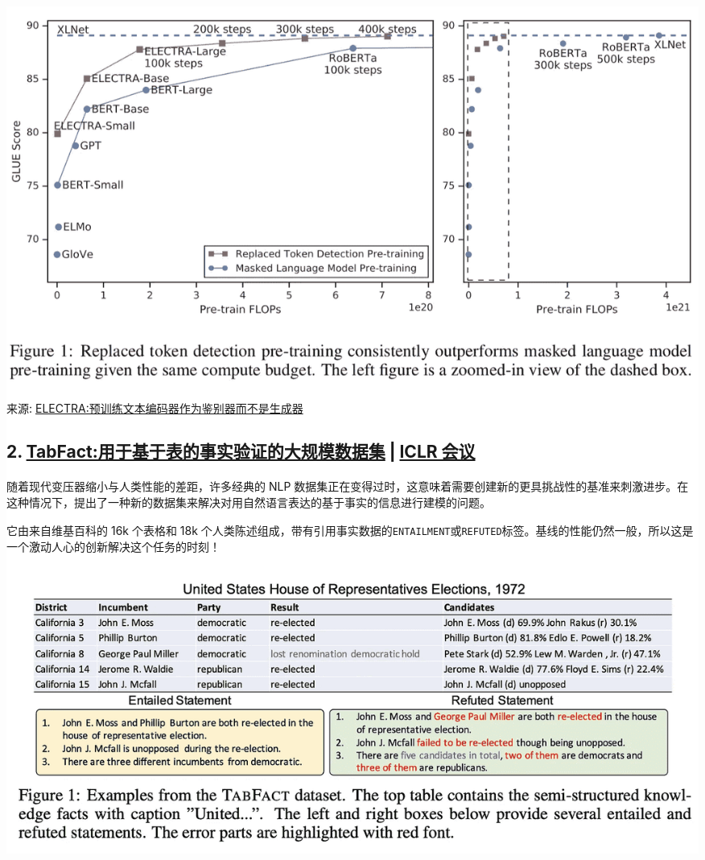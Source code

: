 ![](img/5661abe39f7adb0d053272c4c5536529.png)

来源: [ELECTRA:预训练文本编码器作为鉴别器而不是生成器](https://openreview.net/pdf?id=r1xMH1BtvB)

## 2. [TabFact:用于基于表的事实验证的大规模数据集](https://openreview.net/pdf?id=rkeJRhNYDH) | [ICLR 会议](https://iclr.cc/virtual/poster_rkeJRhNYDH.html)

随着现代变压器缩小与人类性能的差距，许多经典的 NLP 数据集正在变得过时，这意味着需要创建新的更具挑战性的基准来刺激进步。在这种情况下，提出了一种新的数据集来解决对用自然语言表达的基于事实的信息进行建模的问题。

它由来自维基百科的 16k 个表格和 18k 个人类陈述组成，带有引用事实数据的`ENTAILMENT`或`REFUTED`标签。基线的性能仍然一般，所以这是一个激动人心的创新解决这个任务的时刻！

![](img/cc4621fca413bbd2d42625426e77ccd1.png)
